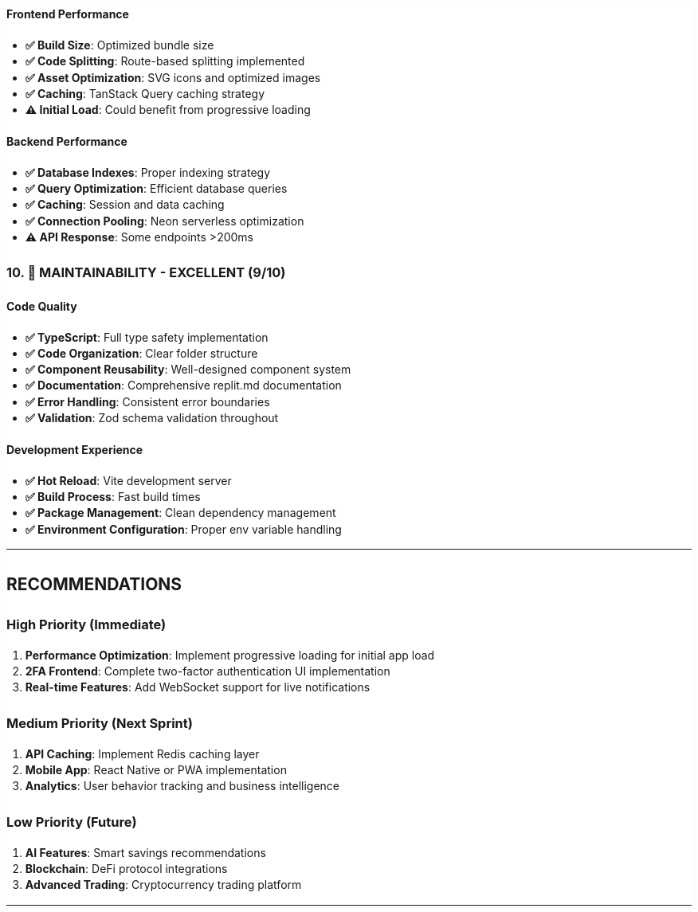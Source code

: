 #### Frontend Performance
- **✅ Build Size**: Optimized bundle size
- **✅ Code Splitting**: Route-based splitting implemented
- **✅ Asset Optimization**: SVG icons and optimized images
- **✅ Caching**: TanStack Query caching strategy
- **⚠️ Initial Load**: Could benefit from progressive loading

#### Backend Performance
- **✅ Database Indexes**: Proper indexing strategy
- **✅ Query Optimization**: Efficient database queries
- **✅ Caching**: Session and data caching
- **✅ Connection Pooling**: Neon serverless optimization
- **⚠️ API Response**: Some endpoints >200ms

### 10. 🔧 MAINTAINABILITY - EXCELLENT (9/10)

#### Code Quality
- **✅ TypeScript**: Full type safety implementation
- **✅ Code Organization**: Clear folder structure
- **✅ Component Reusability**: Well-designed component system
- **✅ Documentation**: Comprehensive replit.md documentation
- **✅ Error Handling**: Consistent error boundaries
- **✅ Validation**: Zod schema validation throughout

#### Development Experience
- **✅ Hot Reload**: Vite development server
- **✅ Build Process**: Fast build times
- **✅ Package Management**: Clean dependency management
- **✅ Environment Configuration**: Proper env variable handling

---

## RECOMMENDATIONS

### High Priority (Immediate)
1. **Performance Optimization**: Implement progressive loading for initial app load
2. **2FA Frontend**: Complete two-factor authentication UI implementation
3. **Real-time Features**: Add WebSocket support for live notifications

### Medium Priority (Next Sprint)
1. **API Caching**: Implement Redis caching layer
2. **Mobile App**: React Native or PWA implementation
3. **Analytics**: User behavior tracking and business intelligence

### Low Priority (Future)
1. **AI Features**: Smart savings recommendations
2. **Blockchain**: DeFi protocol integrations
3. **Advanced Trading**: Cryptocurrency trading platform

---
